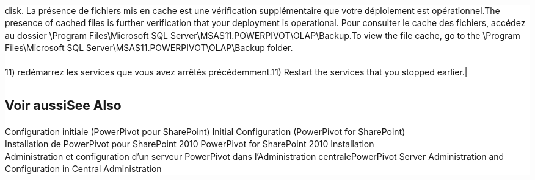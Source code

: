 disk.</span></span> <span data-ttu-id="803af-168">La présence de fichiers mis en cache est une vérification supplémentaire que votre déploiement est opérationnel.</span><span class="sxs-lookup"><span data-stu-id="803af-168">The presence of cached files is further verification that your deployment is operational.</span></span> <span data-ttu-id="803af-169">Pour consulter le cache des fichiers, accédez au dossier \Program Files\Microsoft SQL Server\MSAS11.POWERPIVOT\OLAP\Backup.</span><span class="sxs-lookup"><span data-stu-id="803af-169">To view the file cache, go to the \Program Files\Microsoft SQL Server\MSAS11.POWERPIVOT\OLAP\Backup folder.</span></span><br /><br /> <span data-ttu-id="803af-170">11) redémarrez les services que vous avez arrêtés précédemment.</span><span class="sxs-lookup"><span data-stu-id="803af-170">11) Restart the services that you stopped earlier.</span></span>|  
  
## <a name="see-also"></a><span data-ttu-id="803af-171">Voir aussi</span><span class="sxs-lookup"><span data-stu-id="803af-171">See Also</span></span>  
 <span data-ttu-id="803af-172">[Configuration initiale &#40;PowerPivot pour SharePoint&#41;](../../../2014/sql-server/install/initial-configuration-powerpivot-for-sharepoint.md) </span><span class="sxs-lookup"><span data-stu-id="803af-172">[Initial Configuration &#40;PowerPivot for SharePoint&#41;](../../../2014/sql-server/install/initial-configuration-powerpivot-for-sharepoint.md) </span></span>  
 <span data-ttu-id="803af-173">[Installation de PowerPivot pour SharePoint 2010](../../../2014/sql-server/install/powerpivot-for-sharepoint-2010-installation.md) </span><span class="sxs-lookup"><span data-stu-id="803af-173">[PowerPivot for SharePoint 2010 Installation](../../../2014/sql-server/install/powerpivot-for-sharepoint-2010-installation.md) </span></span>  
 [<span data-ttu-id="803af-174">Administration et configuration d’un serveur PowerPivot dans l’Administration centrale</span><span class="sxs-lookup"><span data-stu-id="803af-174">PowerPivot Server Administration and Configuration in Central Administration</span></span>](https://docs.microsoft.com/analysis-services/power-pivot-sharepoint/power-pivot-server-administration-and-configuration-in-central-administration)  
  
  
